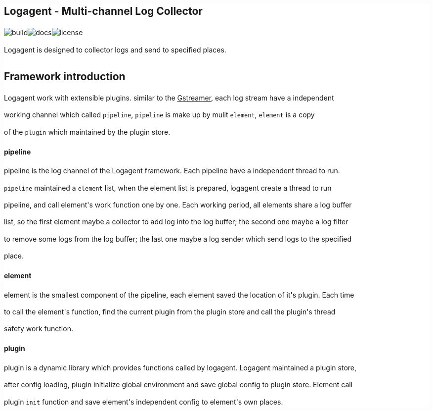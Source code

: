 ## Logagent - Multi-channel Log Collector

![build](https://img.shields.io/badge/build-passing-brightgreen.svg)![docs](https://img.shields.io/badge/docs-passing-brightgreen.svg)![license](https://img.shields.io/badge/license-MIT-green.svg)

Logagent is designed to collector logs and send to specified places. 


## Framework introduction

Logagent work with extensible plugins. similar to  the [Gstreamer](https://gstreamer.freedesktop.org/), each log stream have a independent

working channel which called `pipeline`,  `pipeline` is make up by mulit `element`, `element` is a copy

of the `plugin` which maintained by the plugin store.

#### pipeline

pipeline is the log channel of the Logagent framework. Each pipeline have a independent thread to run. 

`pipeline` maintained a `element` list, when the element list is prepared, logagent create a thread to run 

pipeline, and call element's work function one by one. Each working period, all elements share a log buffer 

list, so the first element maybe a collector to add log into the log buffer; the second one maybe a log filter 

to remove some logs from the log buffer; the last one maybe a log sender which send logs to the specified 

place.

#### element

element is the smallest component of the pipeline, each element saved the location of it's plugin. Each time

to call the element's function, find the current plugin from the plugin store and call the plugin's thread 

safety work function.

#### plugin

plugin is a dynamic library which provides functions called by logagent. Logagent maintained a plugin store,

after config loading, plugin initialize global environment and save global config to plugin store. Element call 

plugin `init` function and save element's independent config to element's own places.


